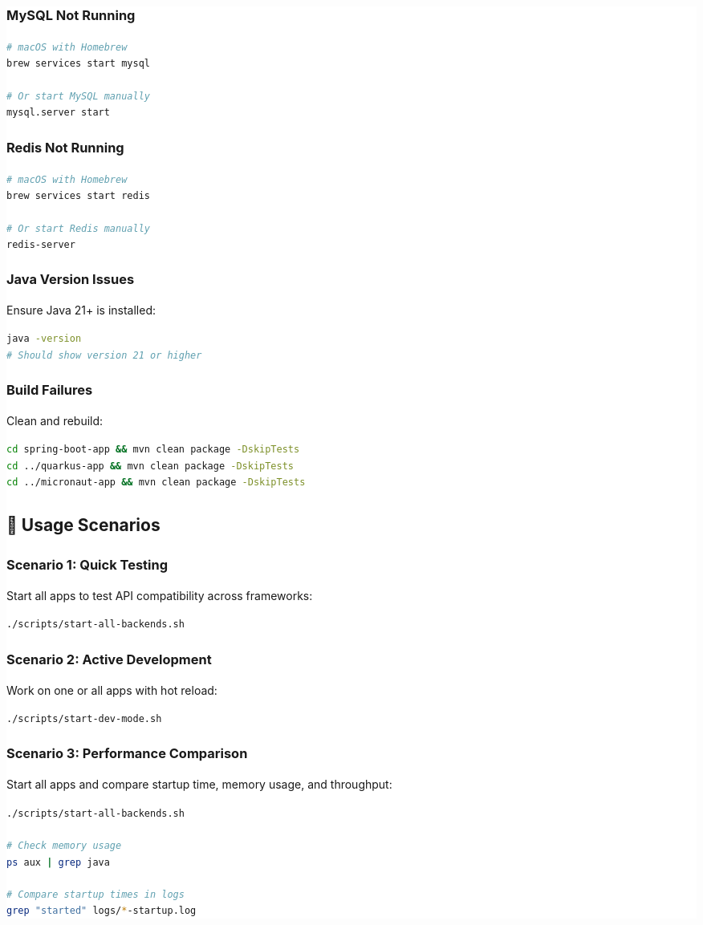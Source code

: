### MySQL Not Running
```bash
# macOS with Homebrew
brew services start mysql

# Or start MySQL manually
mysql.server start
```

### Redis Not Running
```bash
# macOS with Homebrew
brew services start redis

# Or start Redis manually
redis-server
```

### Java Version Issues
Ensure Java 21+ is installed:
```bash
java -version
# Should show version 21 or higher
```

### Build Failures
Clean and rebuild:
```bash
cd spring-boot-app && mvn clean package -DskipTests
cd ../quarkus-app && mvn clean package -DskipTests
cd ../micronaut-app && mvn clean package -DskipTests
```

## 🎯 Usage Scenarios

### Scenario 1: Quick Testing
Start all apps to test API compatibility across frameworks:
```bash
./scripts/start-all-backends.sh
```

### Scenario 2: Active Development
Work on one or all apps with hot reload:
```bash
./scripts/start-dev-mode.sh
```

### Scenario 3: Performance Comparison
Start all apps and compare startup time, memory usage, and throughput:
```bash
./scripts/start-all-backends.sh

# Check memory usage
ps aux | grep java

# Compare startup times in logs
grep "started" logs/*-startup.log
```
